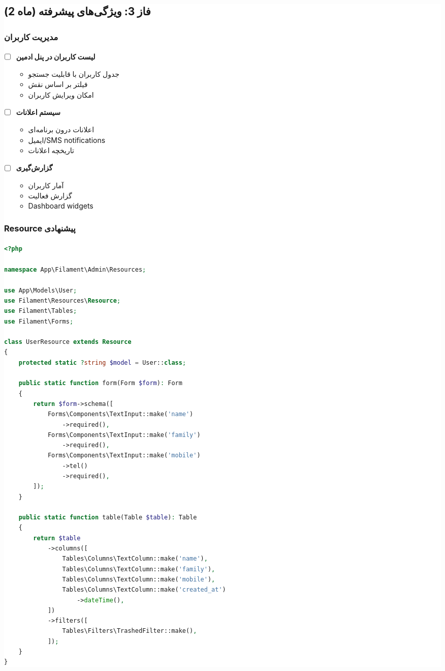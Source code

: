 ```php
```

## فاز 3: ویژگی‌های پیشرفته (ماه 2)

### مدیریت کاربران
- [ ] **لیست کاربران در پنل ادمین**
  - جدول کاربران با قابلیت جستجو
  - فیلتر بر اساس نقش
  - امکان ویرایش کاربران

- [ ] **سیستم اعلانات**
  - اعلانات درون برنامه‌ای
  - ایمیل/SMS notifications
  - تاریخچه اعلانات

- [ ] **گزارش‌گیری**
  - آمار کاربران
  - گزارش فعالیت
  - Dashboard widgets

### Resource پیشنهادی
```php
<?php

namespace App\Filament\Admin\Resources;

use App\Models\User;
use Filament\Resources\Resource;
use Filament\Tables;
use Filament\Forms;

class UserResource extends Resource
{
    protected static ?string $model = User::class;
    
    public static function form(Form $form): Form
    {
        return $form->schema([
            Forms\Components\TextInput::make('name')
                ->required(),
            Forms\Components\TextInput::make('family')
                ->required(),
            Forms\Components\TextInput::make('mobile')
                ->tel()
                ->required(),
        ]);
    }

    public static function table(Table $table): Table
    {
        return $table
            ->columns([
                Tables\Columns\TextColumn::make('name'),
                Tables\Columns\TextColumn::make('family'),
                Tables\Columns\TextColumn::make('mobile'),
                Tables\Columns\TextColumn::make('created_at')
                    ->dateTime(),
            ])
            ->filters([
                Tables\Filters\TrashedFilter::make(),
            ]);
    }
}
```